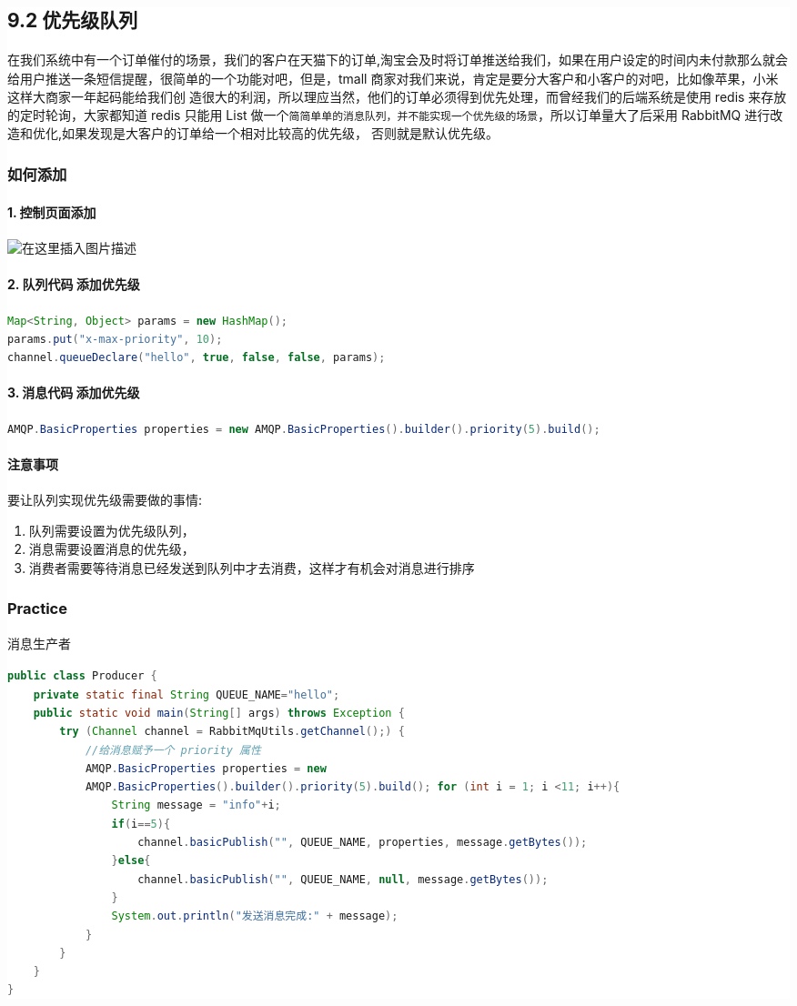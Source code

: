 
## 9.2 优先级队列

在我们系统中有一个订单催付的场景，我们的客户在天猫下的订单,淘宝会及时将订单推送给我们，如果在用户设定的时间内未付款那么就会给用户推送一条短信提醒，很简单的一个功能对吧，但是，tmall 商家对我们来说，肯定是要分大客户和小客户的对吧，比如像苹果，小米这样大商家一年起码能给我们创 造很大的利润，所以理应当然，他们的订单必须得到优先处理，而曾经我们的后端系统是使用 redis 来存放的定时轮询，大家都知道 redis 只能用 List 做一个`简简单单的消息队列，并不能实现一个优先级的场景`，所以订单量大了后采用 RabbitMQ 进行改造和优化,如果发现是大客户的订单给一个相对比较高的优先级， 否则就是默认优先级。

### 如何添加

#### 1. 控制页面添加

![在这里插入图片描述](https://img-blog.csdnimg.cn/26e5fbf4f13a4713b42a65cd3a9d0b4b.png)

#### 2. 队列代码 添加优先级

```java
Map<String, Object> params = new HashMap();
params.put("x-max-priority", 10);
channel.queueDeclare("hello", true, false, false, params);
```

#### 3. 消息代码 添加优先级

```java
AMQP.BasicProperties properties = new AMQP.BasicProperties().builder().priority(5).build();
```

#### 注意事项

要让队列实现优先级需要做的事情:

1. 队列需要设置为优先级队列，
2. 消息需要设置消息的优先级，
3. 消费者需要等待消息已经发送到队列中才去消费，这样才有机会对消息进行排序


### Practice

消息生产者

```java
public class Producer {
	private static final String QUEUE_NAME="hello";
	public static void main(String[] args) throws Exception {
		try (Channel channel = RabbitMqUtils.getChannel();) {
			//给消息赋予一个 priority 属性
			AMQP.BasicProperties properties = new
			AMQP.BasicProperties().builder().priority(5).build(); for (int i = 1; i <11; i++){
				String message = "info"+i;
				if(i==5){
					channel.basicPublish("", QUEUE_NAME, properties, message.getBytes());
				}else{
					channel.basicPublish("", QUEUE_NAME, null, message.getBytes());
				}
				System.out.println("发送消息完成:" + message); 
			}
		} 
	}
}
```
